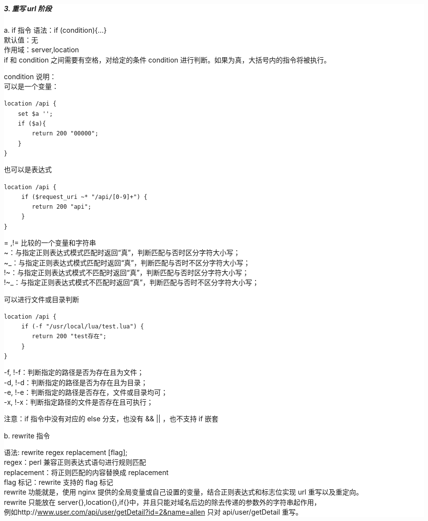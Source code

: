 ##### 3. 重写 url 阶段

a. if 指令
语法：if (condition){...} \
默认值：无 \
作用域：server,location \
if 和 condition 之间需要有空格，对给定的条件 condition 进行判断。如果为真，大括号内的指令将被执行。

condition 说明：\
可以是一个变量：

```nginx
location /api {
	set $a '';
	if ($a){
		return 200 "00000";
	}
}
```

也可以是表达式

```nginx
location /api {
	 if ($request_uri ~* "/api/[0-9]+") {
		return 200 "api";
	 }
}
```

= ,!= 比较的一个变量和字符串 \
~：与指定正则表达式模式匹配时返回“真”，判断匹配与否时区分字符大小写；\
~_：与指定正则表达式模式匹配时返回“真”，判断匹配与否时不区分字符大小写；\
!~：与指定正则表达式模式不匹配时返回“真”，判断匹配与否时区分字符大小写；\
!~_：与指定正则表达式模式不匹配时返回“真”，判断匹配与否时不区分字符大小写；

可以进行文件或目录判断

```nginx
location /api {
	 if (-f "/usr/local/lua/test.lua") {
		return 200 "test存在";
	 }
}
```

-f, !-f：判断指定的路径是否为存在且为文件；\
-d, !-d：判断指定的路径是否为存在且为目录；\
-e, !-e：判断指定的路径是否存在，文件或目录均可；\
-x, !-x：判断指定路径的文件是否存在且可执行；

注意：if 指令中没有对应的 else 分支，也没有 && || ，也不支持 if 嵌套

b. rewrite 指令

语法: rewrite regex replacement [flag]; \
regex：perl 兼容正则表达式语句进行规则匹配 \
replacement：将正则匹配的内容替换成 replacement \
flag 标记：rewrite 支持的 flag 标记 \
rewrite 功能就是，使用 nginx 提供的全局变量或自己设置的变量，结合正则表达式和标志位实现 url 重写以及重定向。\
rewrite 只能放在 server{},location{},if{}中，并且只能对域名后边的除去传递的参数外的字符串起作用，\
例如http://www.user.com/api/user/getDetail?id=2&name=allen 只对 api/user/getDetail 重写。
